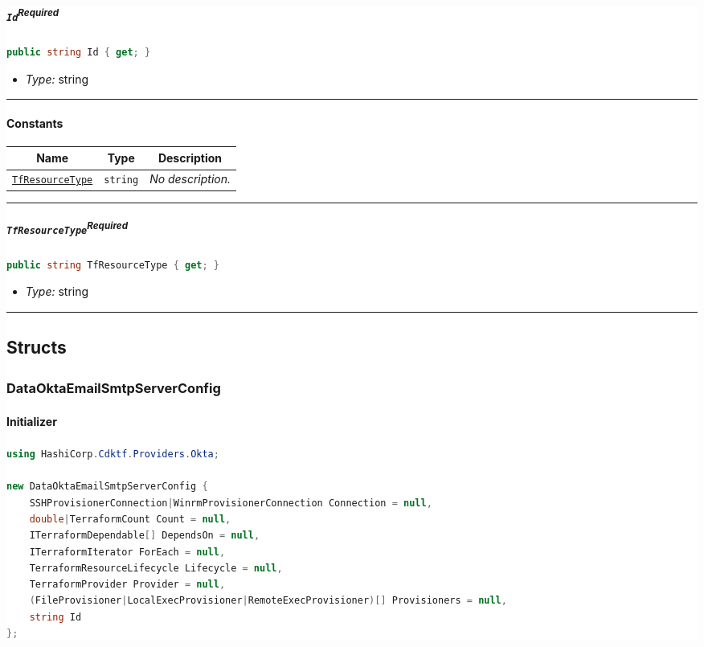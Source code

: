 ##### `Id`<sup>Required</sup> <a name="Id" id="@cdktf/provider-okta.dataOktaEmailSmtpServer.DataOktaEmailSmtpServer.property.id"></a>

```csharp
public string Id { get; }
```

- *Type:* string

---

#### Constants <a name="Constants" id="Constants"></a>

| **Name** | **Type** | **Description** |
| --- | --- | --- |
| <code><a href="#@cdktf/provider-okta.dataOktaEmailSmtpServer.DataOktaEmailSmtpServer.property.tfResourceType">TfResourceType</a></code> | <code>string</code> | *No description.* |

---

##### `TfResourceType`<sup>Required</sup> <a name="TfResourceType" id="@cdktf/provider-okta.dataOktaEmailSmtpServer.DataOktaEmailSmtpServer.property.tfResourceType"></a>

```csharp
public string TfResourceType { get; }
```

- *Type:* string

---

## Structs <a name="Structs" id="Structs"></a>

### DataOktaEmailSmtpServerConfig <a name="DataOktaEmailSmtpServerConfig" id="@cdktf/provider-okta.dataOktaEmailSmtpServer.DataOktaEmailSmtpServerConfig"></a>

#### Initializer <a name="Initializer" id="@cdktf/provider-okta.dataOktaEmailSmtpServer.DataOktaEmailSmtpServerConfig.Initializer"></a>

```csharp
using HashiCorp.Cdktf.Providers.Okta;

new DataOktaEmailSmtpServerConfig {
    SSHProvisionerConnection|WinrmProvisionerConnection Connection = null,
    double|TerraformCount Count = null,
    ITerraformDependable[] DependsOn = null,
    ITerraformIterator ForEach = null,
    TerraformResourceLifecycle Lifecycle = null,
    TerraformProvider Provider = null,
    (FileProvisioner|LocalExecProvisioner|RemoteExecProvisioner)[] Provisioners = null,
    string Id
};
```
